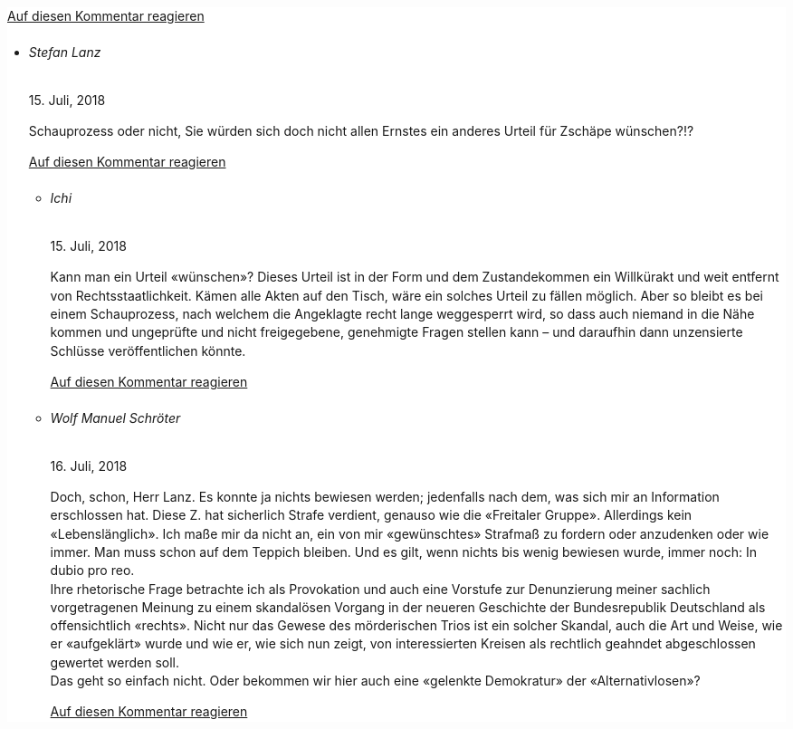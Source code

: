 <a rel="nofollow" class="comment-reply-link" href="#comment-4156" data-commentid="4156" data-postid="7160" data-belowelement="comment-4156" data-respondelement="respond" data-replyto="Antworte auf Wolf Manuel Schröter" aria-label="Antworte auf Wolf Manuel Schröter">Auf diesen Kommentar reagieren</a> 


<ul class="children">
<li class="comment odd alt depth-2 clearfix" id="li-comment-4176">
<h6 class="author">Stefan Lanz</h6> <span class="date">15. Juli, 2018</span>



Schauprozess oder nicht, Sie würden sich doch nicht allen Ernstes ein anderes Urteil für Zschäpe wünschen?!?

<a rel="nofollow" class="comment-reply-link" href="#comment-4176" data-commentid="4176" data-postid="7160" data-belowelement="comment-4176" data-respondelement="respond" data-replyto="Antworte auf Stefan Lanz" aria-label="Antworte auf Stefan Lanz">Auf diesen Kommentar reagieren</a> 


<ul class="children">
<li class="comment even depth-3 clearfix" id="li-comment-4183">
<h6 class="author">Ichi</h6> <span class="date">15. Juli, 2018</span>



Kann man ein Urteil «wünschen»? Dieses Urteil ist in der Form und dem Zustandekommen ein Willkürakt und weit entfernt von Rechtsstaatlichkeit. Kämen alle Akten auf den Tisch, wäre ein solches Urteil zu fällen möglich. Aber so bleibt es bei einem Schauprozess, nach welchem die Angeklagte recht lange weggesperrt wird, so dass auch niemand in die Nähe kommen und ungeprüfte und nicht freigegebene, genehmigte Fragen stellen kann &#8211; und daraufhin dann unzensierte Schlüsse veröffentlichen könnte.

<a rel="nofollow" class="comment-reply-link" href="#comment-4183" data-commentid="4183" data-postid="7160" data-belowelement="comment-4183" data-respondelement="respond" data-replyto="Antworte auf Ichi" aria-label="Antworte auf Ichi">Auf diesen Kommentar reagieren</a> 


</li>
<li class="comment odd alt depth-3 clearfix" id="li-comment-4189">
<h6 class="author">Wolf Manuel Schröter</h6> <span class="date">16. Juli, 2018</span>



Doch, schon, Herr Lanz. Es konnte ja nichts bewiesen werden; jedenfalls nach dem, was sich mir an Information erschlossen hat. Diese Z. hat sicherlich Strafe verdient, genauso wie die «Freitaler Gruppe». Allerdings kein «Lebenslänglich». Ich maße mir da nicht an, ein von mir «gewünschtes» Strafmaß zu fordern oder anzudenken oder wie immer. Man muss schon auf dem Teppich bleiben. Und es gilt, wenn nichts bis wenig bewiesen wurde, immer noch: In dubio pro reo.<br>
Ihre rhetorische Frage betrachte ich als Provokation und auch eine Vorstufe zur Denunzierung meiner sachlich vorgetragenen Meinung zu einem skandalösen Vorgang in der neueren Geschichte der Bundesrepublik Deutschland als offensichtlich «rechts». Nicht nur das Gewese des mörderischen Trios ist ein solcher Skandal, auch die Art und Weise, wie er «aufgeklärt» wurde und wie er, wie sich nun zeigt, von interessierten Kreisen als rechtlich geahndet abgeschlossen gewertet werden soll.<br>
Das geht so einfach nicht. Oder bekommen wir hier auch eine «gelenkte Demokratur» der «Alternativlosen»?

<a rel="nofollow" class="comment-reply-link" href="#comment-4189" data-commentid="4189" data-postid="7160" data-belowelement="comment-4189" data-respondelement="respond" data-replyto="Antworte auf Wolf Manuel Schröter" aria-label="Antworte auf Wolf Manuel Schröter">Auf diesen Kommentar reagieren</a> 
